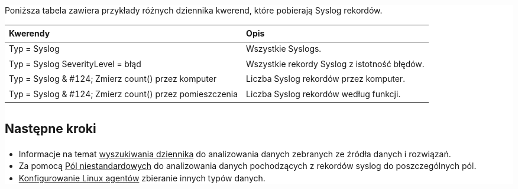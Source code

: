 Poniższa tabela zawiera przykłady różnych dziennika kwerend, które pobierają Syslog rekordów.

| Kwerendy | Opis |
|:--|:--|
| Typ = Syslog | Wszystkie Syslogs. |
| Typ = Syslog SeverityLevel = błąd | Wszystkie rekordy Syslog z istotność błędów. |
| Typ = Syslog & #124; Zmierz count() przez komputer | Liczba Syslog rekordów przez komputer. |
| Typ = Syslog & #124; Zmierz count() przez pomieszczenia | Liczba Syslog rekordów według funkcji. |

## <a name="next-steps"></a>Następne kroki

- Informacje na temat [wyszukiwania dziennika](log-analytics-log-searches.md) do analizowania danych zebranych ze źródła danych i rozwiązań. 
- Za pomocą [Pól niestandardowych](log-analytics-custom-fields.md) do analizowania danych pochodzących z rekordów syslog do poszczególnych pól.
- [Konfigurowanie Linux agentów](log-analytics-linux-agents.md) zbieranie innych typów danych. 

